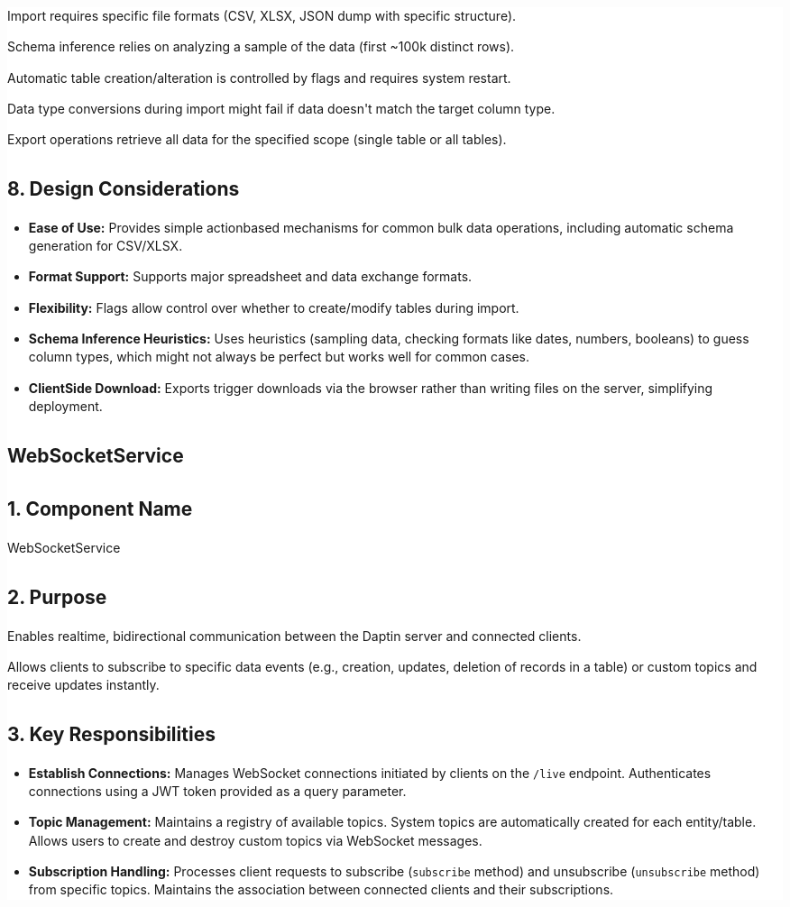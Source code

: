 Import requires specific file formats (CSV, XLSX, JSON dump with specific structure).

Schema inference relies on analyzing a sample of the data (first ~100k distinct rows).

Automatic table creation/alteration is controlled by flags and requires system restart.

Data type conversions during import might fail if data doesn't match the target column type.

Export operations retrieve all data for the specified scope (single table or all tables).

## 8. **Design Considerations**

- **Ease of Use:** Provides simple actionbased mechanisms for common bulk data operations, including automatic schema
  generation for CSV/XLSX.

- **Format Support:** Supports major spreadsheet and data exchange formats.

- **Flexibility:** Flags allow control over whether to create/modify tables during import.

- **Schema Inference Heuristics:** Uses heuristics (sampling data, checking formats like dates, numbers, booleans) to
  guess column types, which might not always be perfect but works well for common cases.

- **ClientSide Download:** Exports trigger downloads via the browser rather than writing files on the server,
  simplifying
  deployment.

## WebSocketService

## 1. **Component Name**

WebSocketService

## 2. **Purpose**

Enables realtime, bidirectional communication between the Daptin server and connected clients.

Allows clients to subscribe to specific data events (e.g., creation, updates, deletion of records in a table) or custom
topics and receive updates instantly.

## 3. **Key Responsibilities**

- **Establish Connections:** Manages WebSocket connections initiated by clients on the `/live` endpoint. Authenticates
  connections using a JWT token provided as a query parameter.

- **Topic Management:** Maintains a registry of available topics. System topics are automatically created for each
  entity/table. Allows users to create and destroy custom topics via WebSocket messages.

- **Subscription Handling:** Processes client requests to subscribe (`subscribe` method) and unsubscribe (`unsubscribe`
  method) from specific topics. Maintains the association between connected clients and their subscriptions.
